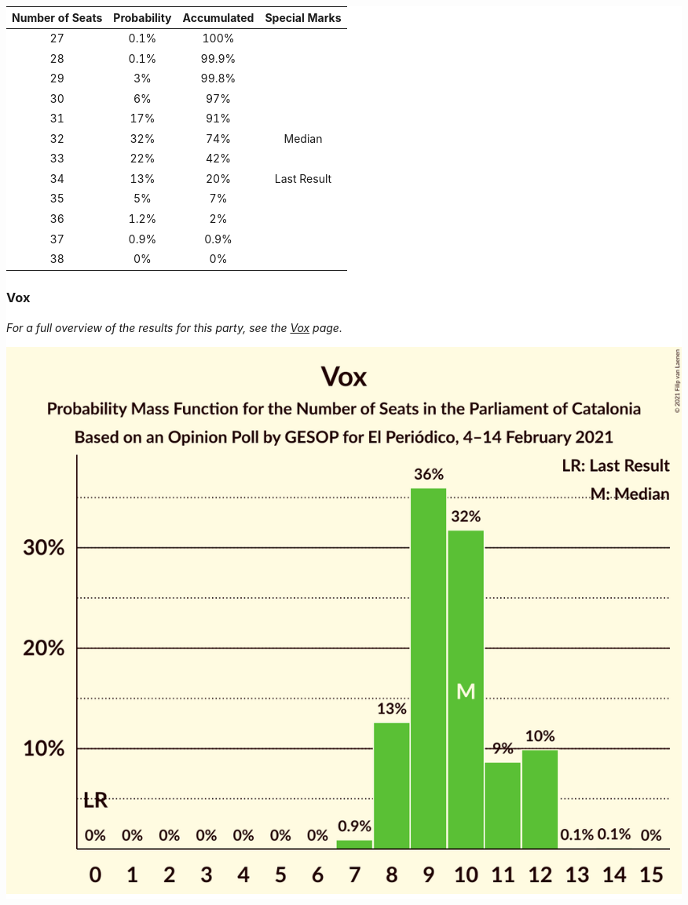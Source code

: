 
| Number of Seats | Probability | Accumulated | Special Marks |
|:---------------:|:-----------:|:-----------:|:-------------:|
| 27 | 0.1% | 100% |  |
| 28 | 0.1% | 99.9% |  |
| 29 | 3% | 99.8% |  |
| 30 | 6% | 97% |  |
| 31 | 17% | 91% |  |
| 32 | 32% | 74% | Median |
| 33 | 22% | 42% |  |
| 34 | 13% | 20% | Last Result |
| 35 | 5% | 7% |  |
| 36 | 1.2% | 2% |  |
| 37 | 0.9% | 0.9% |  |
| 38 | 0% | 0% |  |

### Vox

*For a full overview of the results for this party, see the [Vox](party-vox.html) page.*

![Graph with seats probability mass function not yet produced](2021-02-14-GESOP-seats-pmf-vox.png "Seats Probability Mass Function")
